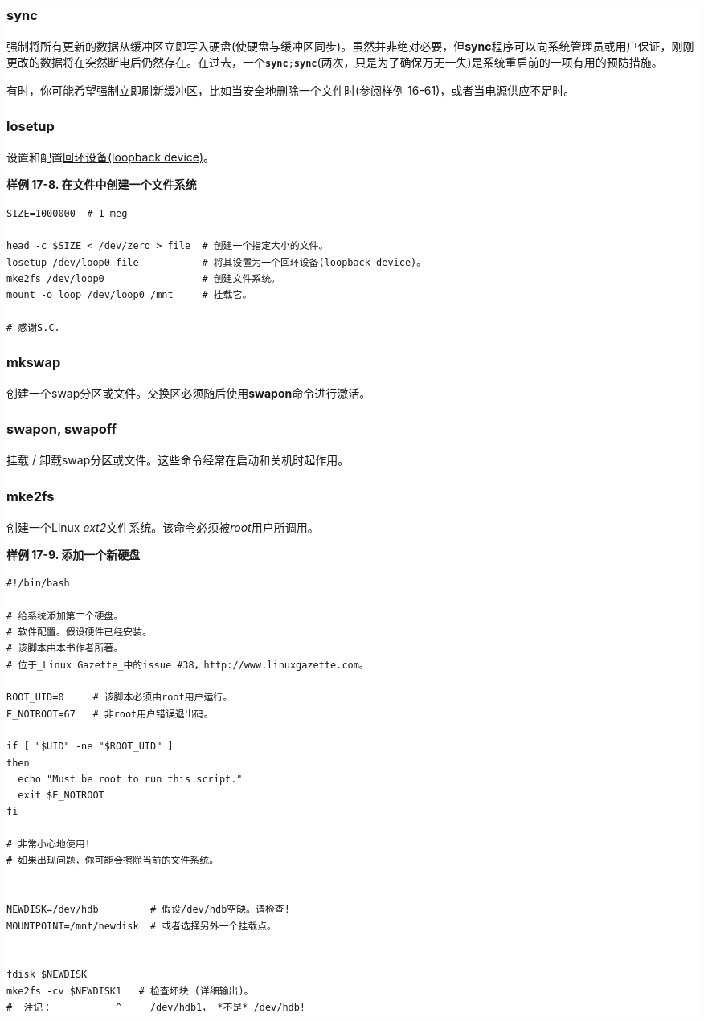 ### sync

强制将所有更新的数据从缓冲区立即写入硬盘(使硬盘与缓冲区同步)。虽然并非绝对必要，但**sync**程序可以向系统管理员或用户保证，刚刚更改的数据将在突然断电后仍然存在。在过去，一个<code>**sync**;**sync**</code>(两次，只是为了确保万无一失)是系统重启前的一项有用的预防措施。

有时，你可能希望强制立即刷新缓冲区，比如当安全地删除一个文件时(参阅[样例 16-61](https://tldp.org/LDP/abs/html/extmisc.html#BLOTOUT))，或者当电源供应不足时。

### losetup

设置和配置[回环设备(loopback device)](https://tldp.org/LDP/abs/html/devref1.html#LOOPBACKREF)。

**样例 17-8. 在文件中创建一个文件系统**

```shell
SIZE=1000000  # 1 meg

head -c $SIZE < /dev/zero > file  # 创建一个指定大小的文件。
losetup /dev/loop0 file           # 将其设置为一个回环设备(loopback device)。
mke2fs /dev/loop0                 # 创建文件系统。
mount -o loop /dev/loop0 /mnt     # 挂载它。

# 感谢S.C.
```

### mkswap

创建一个swap分区或文件。交换区必须随后使用**swapon**命令进行激活。

### swapon, swapoff

挂载 / 卸载swap分区或文件。这些命令经常在启动和关机时起作用。

### mke2fs

创建一个Linux *ext2*文件系统。该命令必须被*root*用户所调用。

**样例 17-9. 添加一个新硬盘**

```shell
#!/bin/bash

# 给系统添加第二个硬盘。
# 软件配置。假设硬件已经安装。
# 该脚本由本书作者所著。
# 位于_Linux Gazette_中的issue #38，http://www.linuxgazette.com。

ROOT_UID=0     # 该脚本必须由root用户运行。
E_NOTROOT=67   # 非root用户错误退出码。

if [ "$UID" -ne "$ROOT_UID" ]
then
  echo "Must be root to run this script."
  exit $E_NOTROOT
fi  

# 非常小心地使用!
# 如果出现问题，你可能会擦除当前的文件系统。


NEWDISK=/dev/hdb         # 假设/dev/hdb空缺。请检查!
MOUNTPOINT=/mnt/newdisk  # 或者选择另外一个挂载点。


fdisk $NEWDISK
mke2fs -cv $NEWDISK1   # 检查坏块 (详细输出)。
#  注记：           ^     /dev/hdb1， *不是* /dev/hdb!
```